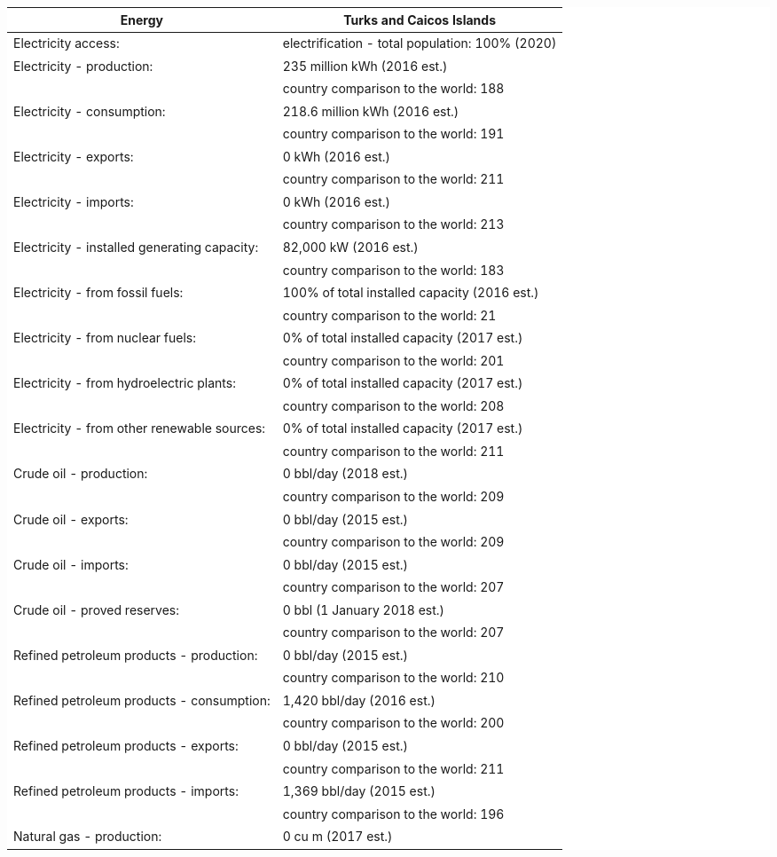 | Energy | Turks and Caicos Islands |
| --- | --- |
| Electricity access: | electrification - total population: 100% (2020) |
| Electricity - production: | 235 million kWh (2016 est.) |
| | country comparison to the world: 188 |
| Electricity - consumption: | 218.6 million kWh (2016 est.) |
| | country comparison to the world: 191 |
| Electricity - exports: | 0 kWh (2016 est.) |
| | country comparison to the world: 211 |
| Electricity - imports: | 0 kWh (2016 est.) |
| | country comparison to the world: 213 |
| Electricity - installed generating capacity: | 82,000 kW (2016 est.) |
| | country comparison to the world: 183 |
| Electricity - from fossil fuels: | 100% of total installed capacity (2016 est.) |
| | country comparison to the world: 21 |
| Electricity - from nuclear fuels: | 0% of total installed capacity (2017 est.) |
| | country comparison to the world: 201 |
| Electricity - from hydroelectric plants: | 0% of total installed capacity (2017 est.) |
| | country comparison to the world: 208 |
| Electricity - from other renewable sources: | 0% of total installed capacity (2017 est.) |
| | country comparison to the world: 211 |
| Crude oil - production: | 0 bbl/day (2018 est.) |
| | country comparison to the world: 209 |
| Crude oil - exports: | 0 bbl/day (2015 est.) |
| | country comparison to the world: 209 |
| Crude oil - imports: | 0 bbl/day (2015 est.) |
| | country comparison to the world: 207 |
| Crude oil - proved reserves: | 0 bbl (1 January 2018 est.) |
| | country comparison to the world: 207 |
| Refined petroleum products - production: | 0 bbl/day (2015 est.) |
| | country comparison to the world: 210 |
| Refined petroleum products - consumption: | 1,420 bbl/day (2016 est.) |
| | country comparison to the world: 200 |
| Refined petroleum products - exports: | 0 bbl/day (2015 est.) |
| | country comparison to the world: 211 |
| Refined petroleum products - imports: | 1,369 bbl/day (2015 est.) |
| | country comparison to the world: 196 |
| Natural gas - production: | 0 cu m (2017 est.) |
